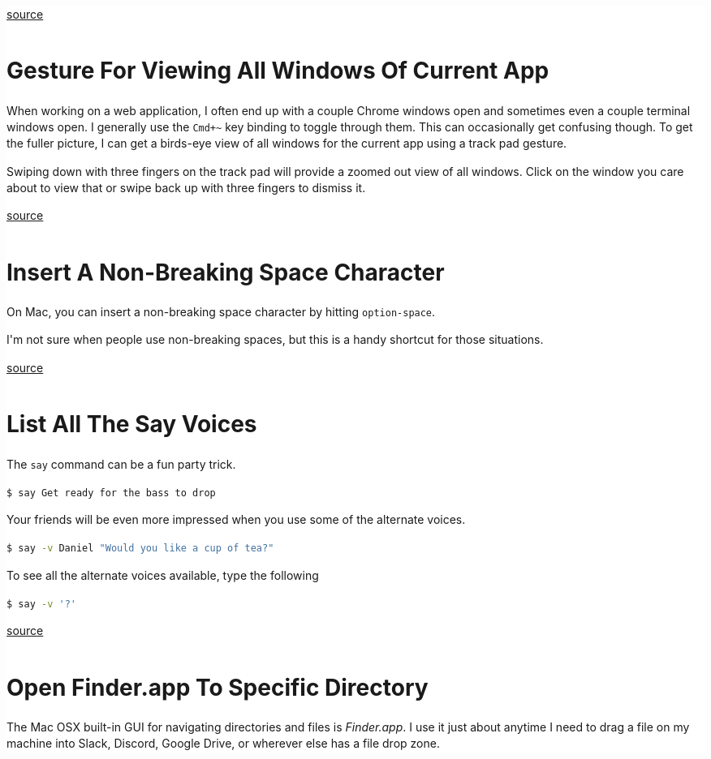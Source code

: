 [source](https://stackoverflow.com/questions/3855127/find-and-kill-process-locking-port-3000-on-mac)

# Gesture For Viewing All Windows Of Current App

When working on a web application, I often end up with a couple Chrome
windows open and sometimes even a couple terminal windows open. I generally
use the `Cmd+~` key binding to toggle through them. This can occasionally
get confusing though. To get the fuller picture, I can get a birds-eye view of all windows for
the current app using a track pad gesture.

Swiping down with three fingers on the track pad will provide a zoomed out
view of all windows. Click on the window you care about to view that or
swipe back up with three fingers to dismiss it.

[source](https://twitter.com/HipsterSmoothie/status/1084565618009862145)

# Insert A Non-Breaking Space Character

On Mac, you can insert a non-breaking space character by hitting
`option-space`.

I'm not sure when people use non-breaking spaces, but this is a handy
shortcut for those situations.

[source](https://twitter.com/jnadeau/status/725436138601615360)

# List All The Say Voices

The `say` command can be a fun party trick.

```bash
$ say Get ready for the bass to drop
```

Your friends will be even more impressed when you use some of the alternate
voices.

```bash
$ say -v Daniel "Would you like a cup of tea?"
```

To see all the alternate voices available, type the following

```bash
$ say -v '?'
```

[source](http://stackoverflow.com/questions/1489800/getting-list-of-mac-text-to-speech-voices-programmatically)

# Open Finder.app To Specific Directory

The Mac OSX built-in GUI for navigating directories and files is _Finder.app_.
I use it just about anytime I need to drag a file on my machine into Slack,
Discord, Google Drive, or wherever else has a file drop zone.
